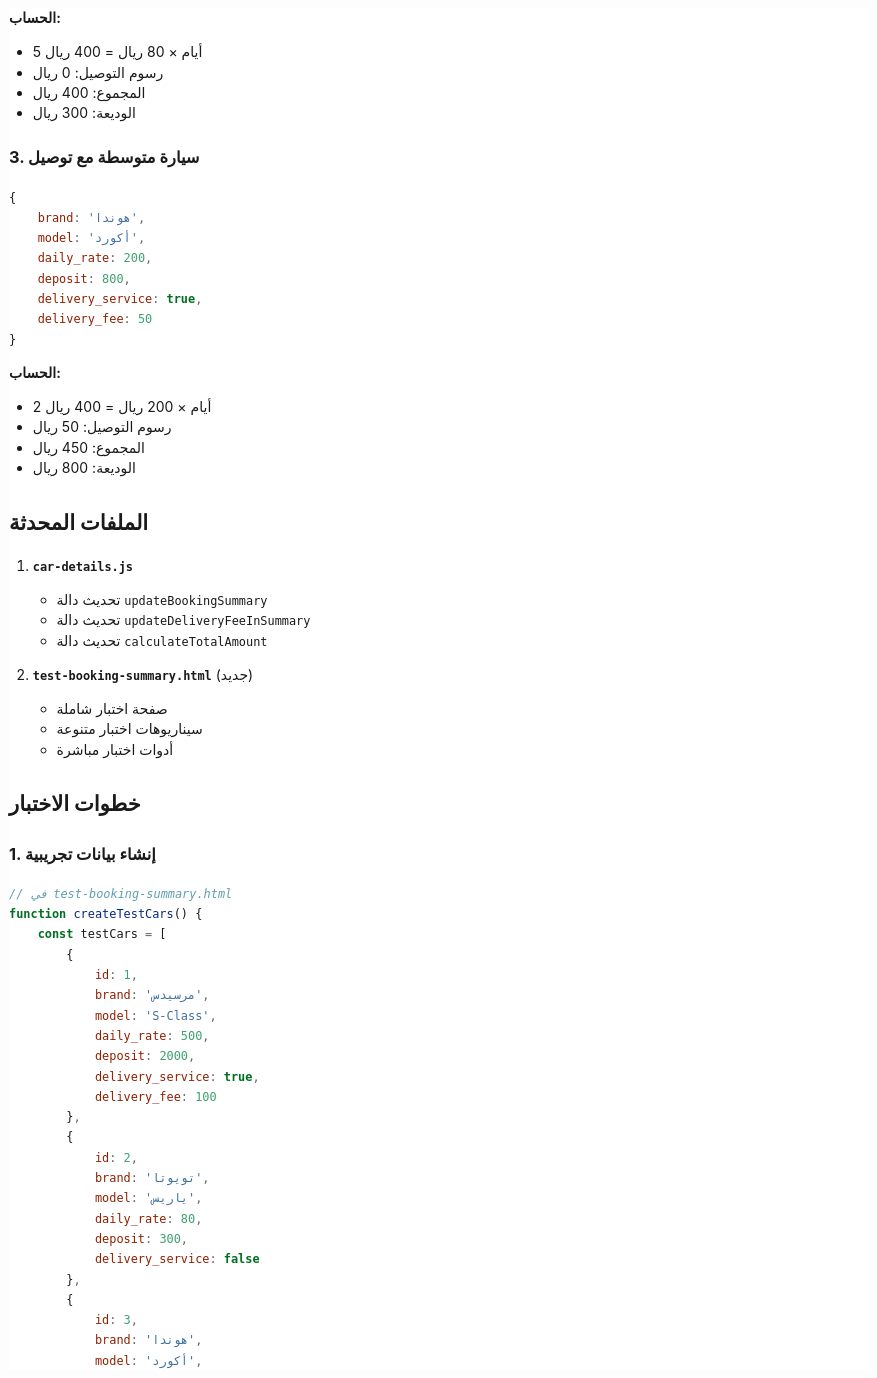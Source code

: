 **الحساب:**
- 5 أيام × 80 ريال = 400 ريال
- رسوم التوصيل: 0 ريال
- المجموع: 400 ريال
- الوديعة: 300 ريال

### 3. سيارة متوسطة مع توصيل
```javascript
{
    brand: 'هوندا',
    model: 'أكورد',
    daily_rate: 200,
    deposit: 800,
    delivery_service: true,
    delivery_fee: 50
}
```

**الحساب:**
- 2 أيام × 200 ريال = 400 ريال
- رسوم التوصيل: 50 ريال
- المجموع: 450 ريال
- الوديعة: 800 ريال

## الملفات المحدثة

1. **`car-details.js`**
   - تحديث دالة `updateBookingSummary`
   - تحديث دالة `updateDeliveryFeeInSummary`
   - تحديث دالة `calculateTotalAmount`

2. **`test-booking-summary.html`** (جديد)
   - صفحة اختبار شاملة
   - سيناريوهات اختبار متنوعة
   - أدوات اختبار مباشرة

## خطوات الاختبار

### 1. إنشاء بيانات تجريبية
```javascript
// في test-booking-summary.html
function createTestCars() {
    const testCars = [
        {
            id: 1,
            brand: 'مرسيدس',
            model: 'S-Class',
            daily_rate: 500,
            deposit: 2000,
            delivery_service: true,
            delivery_fee: 100
        },
        {
            id: 2,
            brand: 'تويوتا',
            model: 'ياريس',
            daily_rate: 80,
            deposit: 300,
            delivery_service: false
        },
        {
            id: 3,
            brand: 'هوندا',
            model: 'أكورد',
```